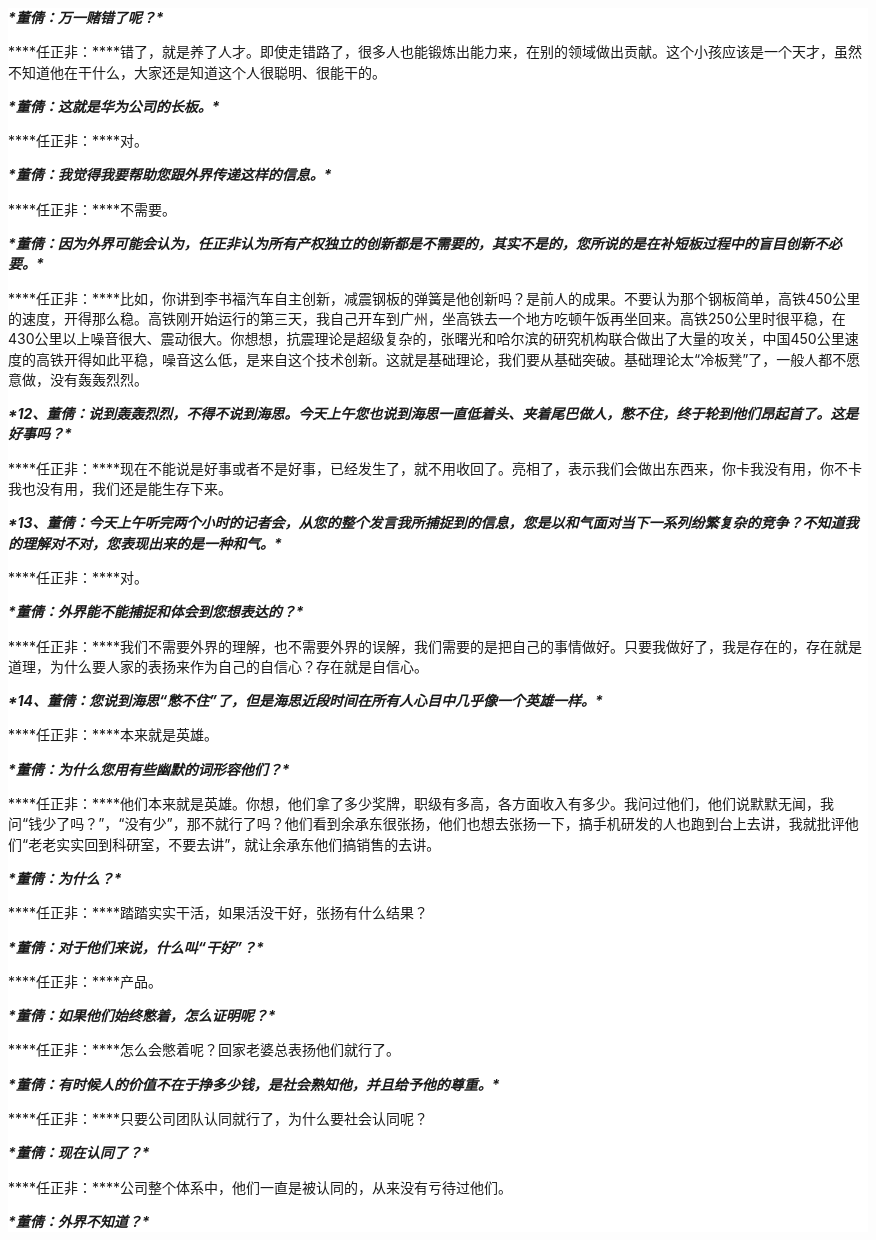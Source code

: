 ***\*董倩：万一赌错了呢？\****

***\*任正非：\****错了，就是养了人才。即使走错路了，很多人也能锻炼出能力来，在别的领域做出贡献。这个小孩应该是一个天才，虽然不知道他在干什么，大家还是知道这个人很聪明、很能干的。

***\*董倩：这就是华为公司的长板。\****

***\*任正非：\****对。

***\*董倩：我觉得我要帮助您跟外界传递这样的信息。\****

***\*任正非：\****不需要。

***\*董倩：因为外界可能会认为，任正非认为所有产权独立的创新都是不需要的，其实不是的，您所说的是在补短板过程中的盲目创新不必要。\****

***\*任正非：\****比如，你讲到李书福汽车自主创新，减震钢板的弹簧是他创新吗？是前人的成果。不要认为那个钢板简单，高铁450公里的速度，开得那么稳。高铁刚开始运行的第三天，我自己开车到广州，坐高铁去一个地方吃顿午饭再坐回来。高铁250公里时很平稳，在430公里以上噪音很大、震动很大。你想想，抗震理论是超级复杂的，张曙光和哈尔滨的研究机构联合做出了大量的攻关，中国450公里速度的高铁开得如此平稳，噪音这么低，是来自这个技术创新。这就是基础理论，我们要从基础突破。基础理论太“冷板凳”了，一般人都不愿意做，没有轰轰烈烈。

 

***\*12、董倩：说到轰轰烈烈，不得不说到海思。今天上午您也说到海思一直低着头、夹着尾巴做人，憋不住，终于轮到他们昂起首了。这是好事吗？\****

***\*任正非：\****现在不能说是好事或者不是好事，已经发生了，就不用收回了。亮相了，表示我们会做出东西来，你卡我没有用，你不卡我也没有用，我们还是能生存下来。

 

***\*13、董倩：今天上午听完两个小时的记者会，从您的整个发言我所捕捉到的信息，您是以和气面对当下一系列纷繁复杂的竞争？不知道我的理解对不对，您表现出来的是一种和气。\****

***\*任正非：\****对。

***\*董倩：外界能不能捕捉和体会到您想表达的？\****

***\*任正非：\****我们不需要外界的理解，也不需要外界的误解，我们需要的是把自己的事情做好。只要我做好了，我是存在的，存在就是道理，为什么要人家的表扬来作为自己的自信心？存在就是自信心。

 

***\*14、董倩：您说到海思“憋不住”了，但是海思近段时间在所有人心目中几乎像一个英雄一样。\****

***\*任正非：\****本来就是英雄。

***\*董倩：为什么您用有些幽默的词形容他们？\****

***\*任正非：\****他们本来就是英雄。你想，他们拿了多少奖牌，职级有多高，各方面收入有多少。我问过他们，他们说默默无闻，我问“钱少了吗？”，“没有少”，那不就行了吗？他们看到余承东很张扬，他们也想去张扬一下，搞手机研发的人也跑到台上去讲，我就批评他们“老老实实回到科研室，不要去讲”，就让余承东他们搞销售的去讲。

***\*董倩：为什么？\****

***\*任正非：\****踏踏实实干活，如果活没干好，张扬有什么结果？

***\*董倩：对于他们来说，什么叫“干好”？\****

***\*任正非：\****产品。

***\*董倩：如果他们始终憋着，怎么证明呢？\****

***\*任正非：\****怎么会憋着呢？回家老婆总表扬他们就行了。

***\*董倩：有时候人的价值不在于挣多少钱，是社会熟知他，并且给予他的尊重。\****

***\*任正非：\****只要公司团队认同就行了，为什么要社会认同呢？

***\*董倩：现在认同了？\****

***\*任正非：\****公司整个体系中，他们一直是被认同的，从来没有亏待过他们。

***\*董倩：外界不知道？\****
